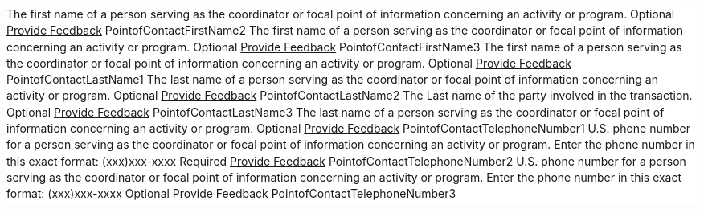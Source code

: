   <td>The first name of a person serving as the coordinator or focal point of information concerning an activity or program.</td>
  <td>Optional</td>
<td><a href="https://github.com/bureauofthefiscalservice/federalfinancialmanagement/issues/22">Provide Feedback</a></td>
 </tr>
 <tr>
  <td>PointofContactFirstName2</td>
  <td>The first name of a person serving as the coordinator or focal point of information concerning an activity or program.</td>
  <td>Optional</td>
<td><a href="https://github.com/bureauofthefiscalservice/federalfinancialmanagement/issues/22">Provide Feedback</a></td>
 </tr>
 <tr>
  <td>PointofContactFirstName3</td>
  <td>The first name of a person serving as the coordinator or focal point of information concerning an activity or program.</td>
  <td>Optional</td>
<td><a href="https://github.com/bureauofthefiscalservice/federalfinancialmanagement/issues/22">Provide Feedback</a></td>
 </tr>
 <tr>
  <td>PointofContactLastName1</td>
  <td>The last name of a person serving as the coordinator or focal point of information concerning an activity or program.</td>
  <td>Optional</td>
<td><a href="https://github.com/bureauofthefiscalservice/federalfinancialmanagement/issues/22">Provide Feedback</a></td>
 </tr>
 <tr>
  <td>PointofContactLastName2</td>
  <td>The Last name of the party involved in the transaction.</td>
  <td>Optional</td>
<td><a href="https://github.com/bureauofthefiscalservice/federalfinancialmanagement/issues/22">Provide Feedback</a></td>
 </tr>
 <tr>
  <td>PointofContactLastName3</td>
  <td>The last name of a person serving as the coordinator or focal point of information concerning an activity or program.</td>
  <td>Optional</td>
  <td><a href="https://github.com/bureauofthefiscalservice/federalfinancialmanagement/issues/22">Provide Feedback</a></td>
 </tr>
 <tr>
  <td>PointofContactTelephoneNumber1</td>
  <td>U.S. phone number for a person serving as the coordinator or focal point of information concerning an activity or program. Enter the phone number in this exact format: (xxx)xxx-xxxx</td>
  <td>Required</td>
<td><a href="https://github.com/bureauofthefiscalservice/federalfinancialmanagement/issues/22">Provide Feedback</a></td>
 </tr>
 <tr>
  <td>PointofContactTelephoneNumber2</td>
  <td>U.S. phone number for a person serving as the coordinator or focal point of information concerning an activity or program. Enter the phone number in this exact format: (xxx)xxx-xxxx</td>
  <td>Optional</td>
<td><a href="https://github.com/bureauofthefiscalservice/federalfinancialmanagement/issues/22">Provide Feedback</a></td>
 </tr>
 <tr>
  <td>PointofContactTelephoneNumber3</td>